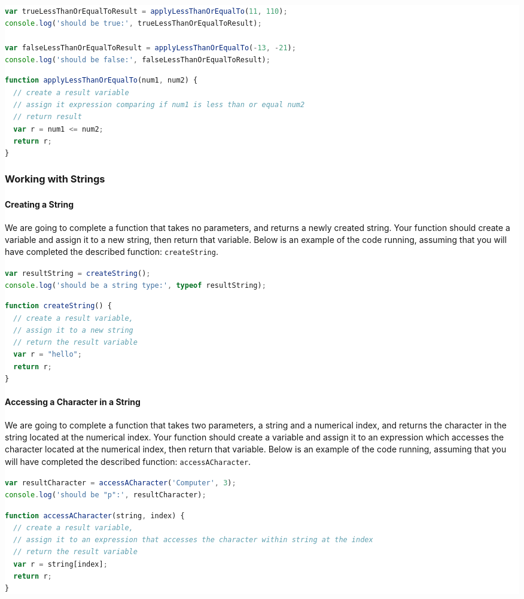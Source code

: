 ```javascript
var trueLessThanOrEqualToResult = applyLessThanOrEqualTo(11, 110);
console.log('should be true:', trueLessThanOrEqualToResult);

var falseLessThanOrEqualToResult = applyLessThanOrEqualTo(-13, -21);
console.log('should be false:', falseLessThanOrEqualToResult);
```

```javascript
function applyLessThanOrEqualTo(num1, num2) {
  // create a result variable
  // assign it expression comparing if num1 is less than or equal num2
  // return result
  var r = num1 <= num2;
  return r;
}
```

### Working with Strings

#### Creating a String

We are going to complete a function that takes no parameters, and returns a newly created string. Your function should create a variable and assign it to a new string, then return that variable. Below is an example of the code running, assuming that you will have completed the described function: `createString`.

```javascript
var resultString = createString();
console.log('should be a string type:', typeof resultString);
```

```javascript
function createString() {
  // create a result variable,
  // assign it to a new string
  // return the result variable
  var r = "hello";
  return r;
}
```

#### Accessing a Character in a String

We are going to complete a function that takes two parameters, a string and a numerical index, and returns the character in the string located at the numerical index. Your function should create a variable and assign it to an expression which accesses the character located at the numerical index, then return that variable. Below is an example of the code running, assuming that you will have completed the described function: `accessACharacter`.

```javascript
var resultCharacter = accessACharacter('Computer', 3);
console.log('should be "p":', resultCharacter);
```

```javascript
function accessACharacter(string, index) {
  // create a result variable,
  // assign it to an expression that accesses the character within string at the index
  // return the result variable
  var r = string[index];
  return r;
}
```
